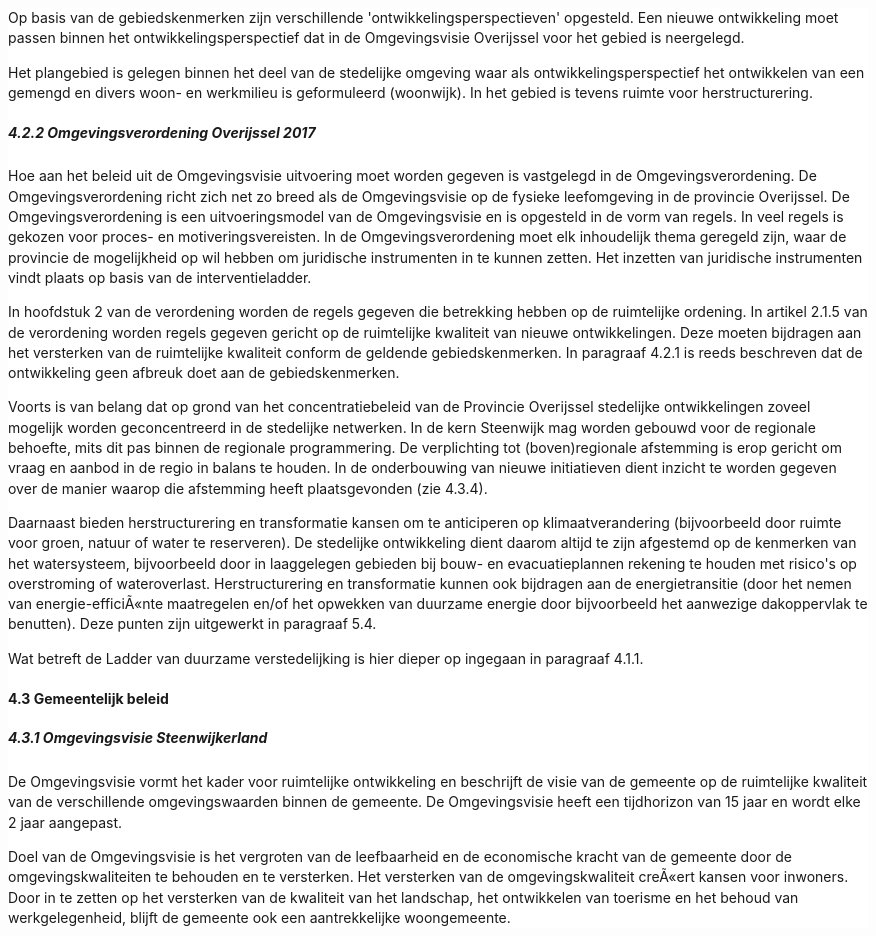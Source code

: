Op basis van de gebiedskenmerken zijn verschillende 'ontwikkelingsperspectieven' opgesteld. Een nieuwe ontwikkeling moet passen binnen het ontwikkelingsperspectief dat in de Omgevingsvisie Overijssel voor het gebied is neergelegd.

Het plangebied is gelegen binnen het deel van de stedelijke omgeving waar als ontwikkelingsperspectief het ontwikkelen van een gemengd en divers woon\- en werkmilieu is geformuleerd (woonwijk). In het gebied is tevens ruimte voor herstructurering.

##### 4\.2\.2 Omgevingsverordening Overijssel 2017

Hoe aan het beleid uit de Omgevingsvisie uitvoering moet worden gegeven is vastgelegd in de Omgevingsverordening. De Omgevingsverordening richt zich net zo breed als de Omgevingsvisie op de fysieke leefomgeving in de provincie Overijssel. De Omgevingsverordening is een uitvoeringsmodel van de Omgevingsvisie en is opgesteld in de vorm van regels. In veel regels is gekozen voor proces\- en motiveringsvereisten. In de Omgevingsverordening moet elk inhoudelijk thema geregeld zijn, waar de provincie de mogelijkheid op wil hebben om juridische instrumenten in te kunnen zetten. Het inzetten van juridische instrumenten vindt plaats op basis van de interventieladder.

In hoofdstuk 2 van de verordening worden de regels gegeven die betrekking hebben op de ruimtelijke ordening. In artikel 2\.1\.5 van de verordening worden regels gegeven gericht op de ruimtelijke kwaliteit van nieuwe ontwikkelingen. Deze moeten bijdragen aan het versterken van de ruimtelijke kwaliteit conform de geldende gebiedskenmerken. In paragraaf 4\.2\.1 is reeds beschreven dat de ontwikkeling geen afbreuk doet aan de gebiedskenmerken.

Voorts is van belang dat op grond van het concentratiebeleid van de Provincie Overijssel stedelijke ontwikkelingen zoveel mogelijk worden geconcentreerd in de stedelijke netwerken. In de kern Steenwijk mag worden gebouwd voor de regionale behoefte, mits dit pas binnen de regionale programmering. De verplichting tot (boven)regionale afstemming is erop gericht om vraag en aanbod in de regio in balans te houden. In de onderbouwing van nieuwe initiatieven dient inzicht te worden gegeven over de manier waarop die afstemming heeft plaatsgevonden (zie 4\.3\.4).

Daarnaast bieden herstructurering en transformatie kansen om te anticiperen op klimaatverandering (bijvoorbeeld door ruimte voor groen, natuur of water te reserveren). De stedelijke ontwikkeling dient daarom altijd te zijn afgestemd op de kenmerken van het watersysteem, bijvoorbeeld door in laaggelegen gebieden bij bouw\- en evacuatieplannen rekening te houden met risico's op overstroming of wateroverlast. Herstructurering en transformatie kunnen ook bijdragen aan de energietransitie (door het nemen van energie\-efficiÃ«nte maatregelen en/of het opwekken van duurzame energie door bijvoorbeeld het aanwezige dakoppervlak te benutten). Deze punten zijn uitgewerkt in paragraaf 5\.4.

Wat betreft de Ladder van duurzame verstedelijking is hier dieper op ingegaan in paragraaf 4\.1\.1.

#### 4\.3 Gemeentelijk beleid

##### 4\.3\.1 Omgevingsvisie Steenwijkerland

De Omgevingsvisie vormt het kader voor ruimtelijke ontwikkeling en beschrijft de visie van de gemeente op de ruimtelijke kwaliteit van de verschillende omgevingswaarden binnen de gemeente. De Omgevingsvisie heeft een tijdhorizon van 15 jaar en wordt elke 2 jaar aangepast.

Doel van de Omgevingsvisie is het vergroten van de leefbaarheid en de economische kracht van de gemeente door de omgevingskwaliteiten te behouden en te versterken. Het versterken van de omgevingskwaliteit creÃ«ert kansen voor inwoners. Door in te zetten op het versterken van de kwaliteit van het landschap, het ontwikkelen van toerisme en het behoud van werkgelegenheid, blijft de gemeente ook een aantrekkelijke woongemeente.

